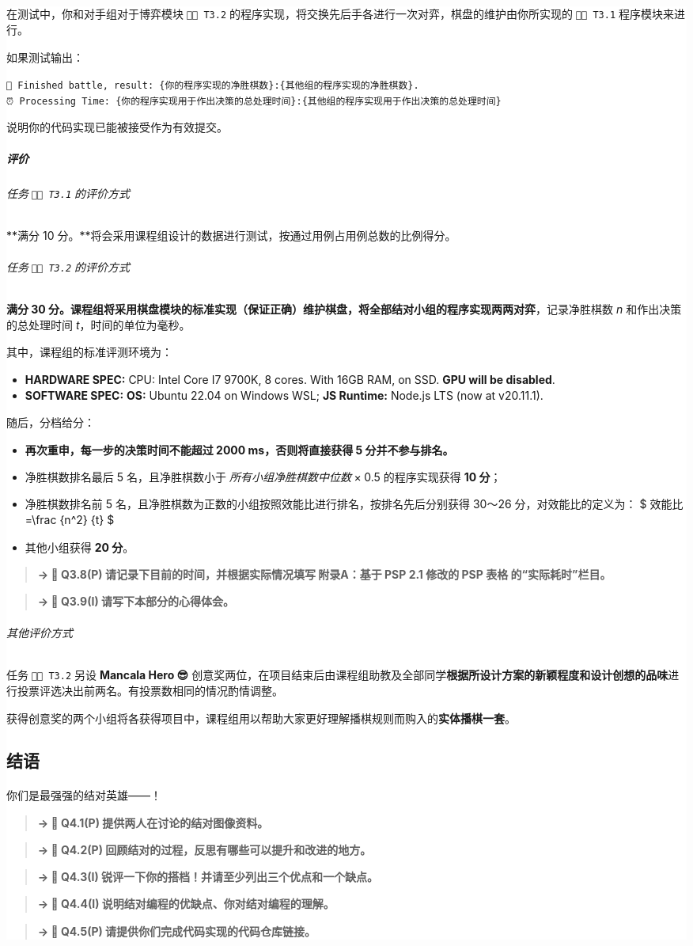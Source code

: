 在测试中，你和对手组对于博弈模块  `🧑‍💻 T3.2` 的程序实现，将交换先后手各进行一次对弈，棋盘的维护由你所实现的  `🧑‍💻 T3.1` 程序模块来进行。

如果测试输出：

```bash
🎉 Finished battle, result: {你的程序实现的净胜棋数}:{其他组的程序实现的净胜棋数}.
⏰ Processing Time: {你的程序实现用于作出决策的总处理时间}:{其他组的程序实现用于作出决策的总处理时间}
```

说明你的代码实现已能被接受作为有效提交。

##### 评价

###### 任务 `🧑‍💻 T3.1` 的评价方式

**满分 10 分。**将会采用课程组设计的数据进行测试，按通过用例占用例总数的比例得分。

###### 任务 `🧑‍💻 T3.2` 的评价方式

**满分 30 分。**课程组将采用棋盘模块的标准实现（保证正确）维护棋盘，将全部结对小组的程序实现**两两对弈**，记录净胜棋数 $n$ 和作出决策的总处理时间 $t$，时间的单位为毫秒。

其中，课程组的标准评测环境为：

- **HARDWARE SPEC:** CPU: Intel Core I7 9700K, 8 cores. With 16GB RAM, on SSD. **GPU will be disabled**.
- **SOFTWARE SPEC:** **OS:** Ubuntu 22.04 on Windows WSL; **JS Runtime:** Node.js LTS (now at v20.11.1).

随后，分档给分：

- **再次重申，每一步的决策时间不能超过 2000 ms，否则将直接获得 5 分并不参与排名。**

- 净胜棋数排名最后 5 名，且净胜棋数小于 $所有小组净胜棋数中位数\times 0.5$ 的程序实现获得 **10 分**；

- 净胜棋数排名前 5 名，且净胜棋数为正数的小组按照效能比进行排名，按排名先后分别获得 30～26 分，对效能比的定义为：  $ 效能比=\frac {n^2} {t} $
  
- 其他小组获得 **20 分**。

> **→ 📖 Q3.8(P) 请记录下目前的时间，并根据实际情况填写 附录A：基于 PSP 2.1 修改的 PSP 表格 的“实际耗时”栏目。**

> **→ 📖 Q3.9(I) 请写下本部分的心得体会。**

###### 其他评价方式

任务 `🧑‍💻 T3.2` 另设 **Mancala Hero 😎** 创意奖两位，在项目结束后由课程组助教及全部同学**根据所设计方案的新颖程度和设计创想的品味**进行投票评选决出前两名。有投票数相同的情况酌情调整。

获得创意奖的两个小组将各获得项目中，课程组用以帮助大家更好理解播棋规则而购入的**实体播棋一套**。

## 结语

你们是最强强的结对英雄——！

> **→ 📖 Q4.1(P) 提供两人在讨论的结对图像资料。**

> **→ 📖 Q4.2(P) 回顾结对的过程，反思有哪些可以提升和改进的地方。**

> **→ 📖 Q4.3(I) 锐评一下你的搭档！并请至少列出三个优点和一个缺点。**

> **→ 📖 Q4.4(I) 说明结对编程的优缺点、你对结对编程的理解。**

> **→ 📖 Q4.5(P) 请提供你们完成代码实现的代码仓库链接。**
